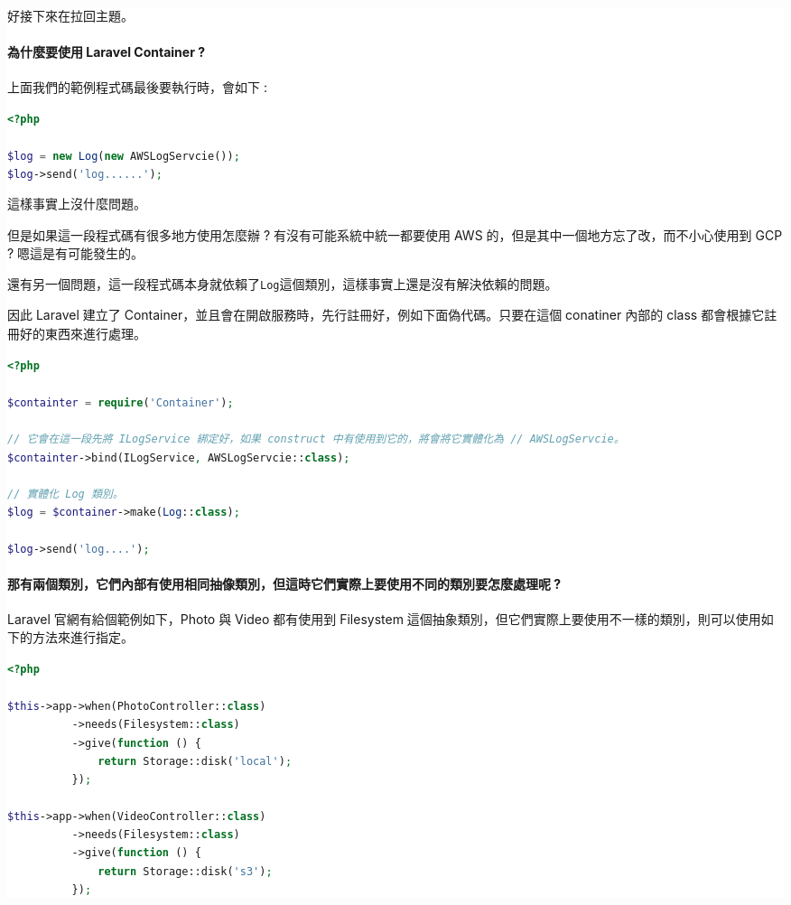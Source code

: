  
好接下來在拉回主題。
 
#### 為什麼要使用 Laravel Container ?
 
上面我們的範例程式碼最後要執行時，會如下 :

```php
<?php

$log = new Log(new AWSLogServcie());
$log->send('log......');
```

 
這樣事實上沒什麼問題。
 
但是如果這一段程式碼有很多地方使用怎麼辦 ? 有沒有可能系統中統一都要使用 AWS 的，但是其中一個地方忘了改，而不小心使用到 GCP ? 嗯這是有可能發生的。
 
還有另一個問題，這一段程式碼本身就依賴了`Log`這個類別，這樣事實上還是沒有解決依賴的問題。
 
因此 Laravel 建立了 Container，並且會在開啟服務時，先行註冊好，例如下面偽代碼。只要在這個 conatiner 內部的 class 都會根據它註冊好的東西來進行處理。

```php
<?php

$containter = require('Container');

// 它會在這一段先將 ILogService 綁定好，如果 construct 中有使用到它的，將會將它實體化為 // AWSLogServcie。 
$containter->bind(ILogService, AWSLogServcie::class);

// 實體化 Log 類別。
$log = $container->make(Log::class);

$log->send('log....');
```

 
#### 那有兩個類別，它們內部有使用相同抽像類別，但這時它們實際上要使用不同的類別要怎麼處理呢 ?
 
Laravel 官網有給個範例如下，Photo 與 Video 都有使用到 Filesystem 這個抽象類別，但它們實際上要使用不一樣的類別，則可以使用如下的方法來進行指定。

```php
<?php

$this->app->when(PhotoController::class)
          ->needs(Filesystem::class)
          ->give(function () {
              return Storage::disk('local');
          });

$this->app->when(VideoController::class)
          ->needs(Filesystem::class)
          ->give(function () {
              return Storage::disk('s3');
          });
```
